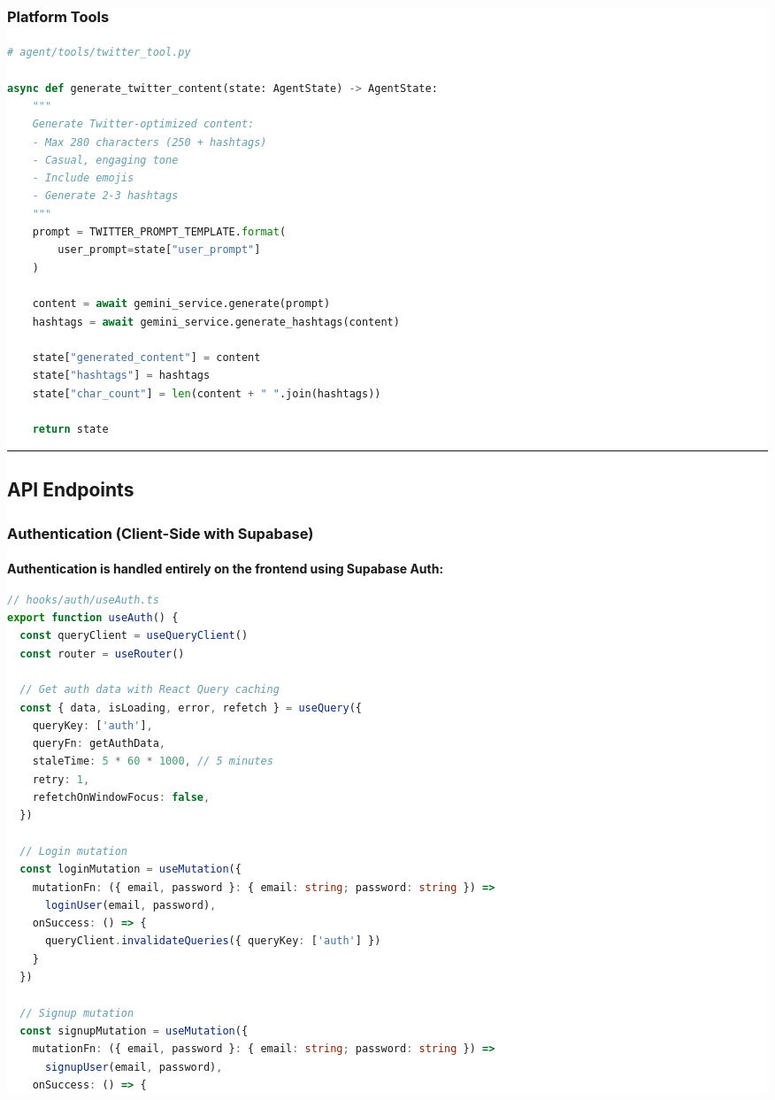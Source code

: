 ### Platform Tools

```python
# agent/tools/twitter_tool.py

async def generate_twitter_content(state: AgentState) -> AgentState:
    """
    Generate Twitter-optimized content:
    - Max 280 characters (250 + hashtags)
    - Casual, engaging tone
    - Include emojis
    - Generate 2-3 hashtags
    """
    prompt = TWITTER_PROMPT_TEMPLATE.format(
        user_prompt=state["user_prompt"]
    )
    
    content = await gemini_service.generate(prompt)
    hashtags = await gemini_service.generate_hashtags(content)
    
    state["generated_content"] = content
    state["hashtags"] = hashtags
    state["char_count"] = len(content + " ".join(hashtags))
    
    return state
```

---

## API Endpoints

### Authentication (Client-Side with Supabase)

**Authentication is handled entirely on the frontend using Supabase Auth:**

```typescript
// hooks/auth/useAuth.ts
export function useAuth() {
  const queryClient = useQueryClient()
  const router = useRouter()

  // Get auth data with React Query caching
  const { data, isLoading, error, refetch } = useQuery({
    queryKey: ['auth'],
    queryFn: getAuthData,
    staleTime: 5 * 60 * 1000, // 5 minutes
    retry: 1,
    refetchOnWindowFocus: false,
  })

  // Login mutation
  const loginMutation = useMutation({
    mutationFn: ({ email, password }: { email: string; password: string }) => 
      loginUser(email, password),
    onSuccess: () => {
      queryClient.invalidateQueries({ queryKey: ['auth'] })
    }
  })

  // Signup mutation
  const signupMutation = useMutation({
    mutationFn: ({ email, password }: { email: string; password: string }) => 
      signupUser(email, password),
    onSuccess: () => {
```